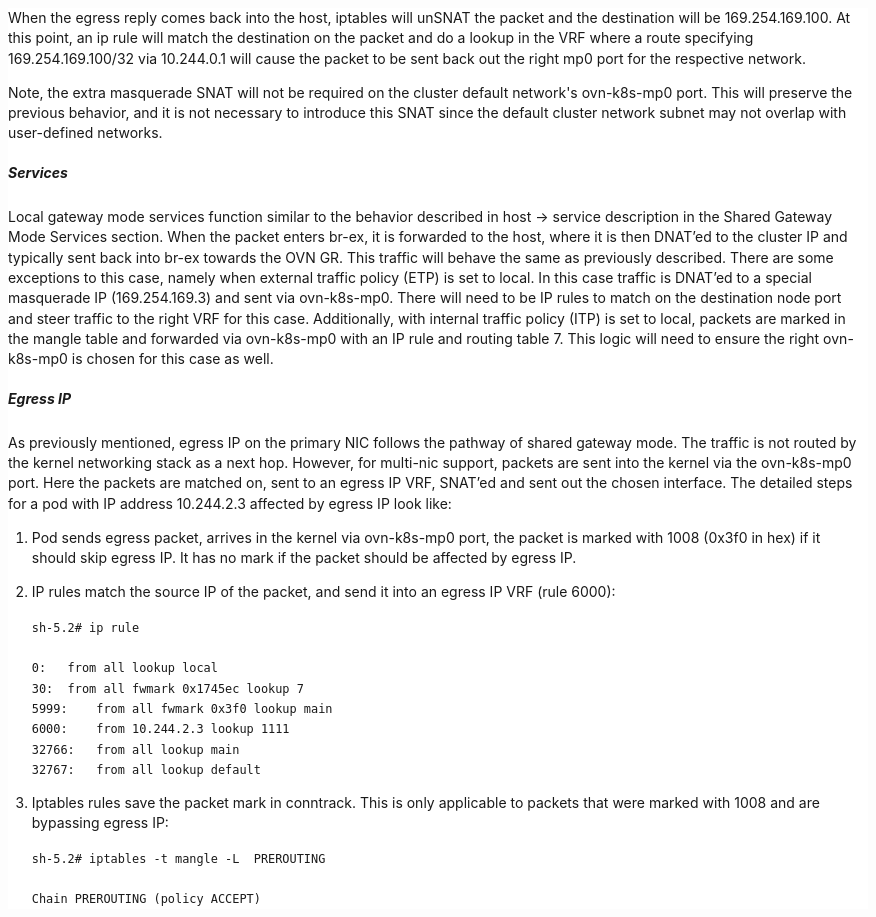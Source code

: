 When the egress reply comes back into the host, iptables will unSNAT the packet and the destination will be
169.254.169.100. At this point, an ip rule will match the destination on the packet and do a lookup in the VRF where a
route specifying 169.254.169.100/32 via 10.244.0.1 will cause the packet to be sent back out the right mp0 port for the
respective network.

Note, the extra masquerade SNAT will not be required on the cluster default network's ovn-k8s-mp0 port. This will
preserve the previous behavior, and it is not necessary to introduce this SNAT since the default cluster network subnet
may not overlap with user-defined networks.

##### Services

Local gateway mode services function similar to the behavior described in host -> service description in the Shared
Gateway Mode Services section. When the packet enters br-ex, it is forwarded to the host, where it is then DNAT’ed to
the cluster IP and typically sent back into br-ex towards the OVN GR. This traffic will behave the same as previously
described. There are some exceptions to this case, namely when external traffic policy (ETP) is set to local. In this
case traffic is DNAT’ed to a special masquerade IP (169.254.169.3) and sent via ovn-k8s-mp0. There will need to be IP
rules to match on the destination node port and steer traffic to the right VRF for this case. Additionally, with internal
traffic policy (ITP) is set to local, packets are marked in the mangle table and forwarded via ovn-k8s-mp0 with an IP
rule and routing table 7. This logic will need to ensure the right ovn-k8s-mp0 is chosen for this case as well.

##### Egress IP

As previously mentioned, egress IP on the primary NIC follows the pathway of shared gateway mode. The traffic is not
routed by the kernel networking stack as a next hop. However, for multi-nic support, packets are sent into the kernel
via the ovn-k8s-mp0 port. Here the packets are matched on, sent to an egress IP VRF, SNAT’ed and sent out the chosen
interface. The detailed steps for a pod with IP address 10.244.2.3 affected by egress IP look like:

1. Pod sends egress packet, arrives in the kernel via ovn-k8s-mp0 port, the packet is marked with 1008 (0x3f0 in hex)
   if it should skip egress IP. It has no mark if the packet should be affected by egress IP.
2. IP rules match the source IP of the packet, and send it into an egress IP VRF (rule 6000):

    ```
   sh-5.2# ip rule
   
   0:	from all lookup local
   30:	from all fwmark 0x1745ec lookup 7
   5999:	from all fwmark 0x3f0 lookup main
   6000:	from 10.244.2.3 lookup 1111
   32766:	from all lookup main
   32767:	from all lookup default
   ```

3. Iptables rules save the packet mark in conntrack. This is only applicable to packets that were marked with 1008 and
   are bypassing egress IP:

    ```
    sh-5.2# iptables -t mangle -L  PREROUTING

    Chain PREROUTING (policy ACCEPT)
   ```